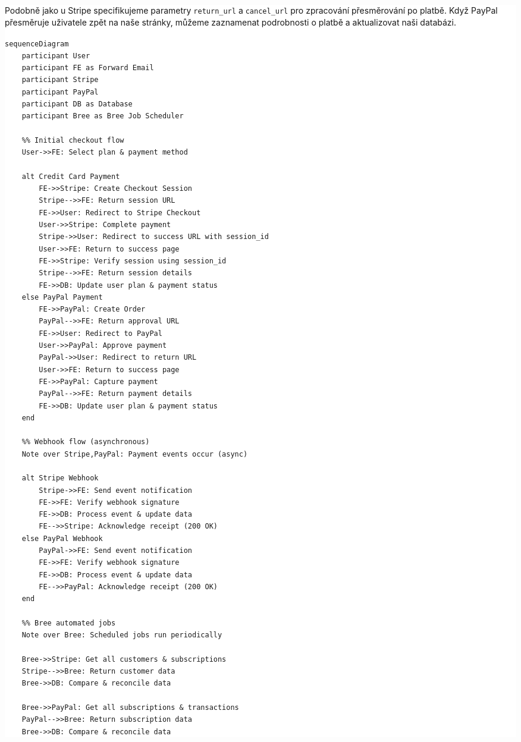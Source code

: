 Podobně jako u Stripe specifikujeme parametry `return_url` a `cancel_url` pro zpracování přesměrování po platbě. Když PayPal přesměruje uživatele zpět na naše stránky, můžeme zaznamenat podrobnosti o platbě a aktualizovat naši databázi.

```mermaid
sequenceDiagram
    participant User
    participant FE as Forward Email
    participant Stripe
    participant PayPal
    participant DB as Database
    participant Bree as Bree Job Scheduler

    %% Initial checkout flow
    User->>FE: Select plan & payment method

    alt Credit Card Payment
        FE->>Stripe: Create Checkout Session
        Stripe-->>FE: Return session URL
        FE->>User: Redirect to Stripe Checkout
        User->>Stripe: Complete payment
        Stripe->>User: Redirect to success URL with session_id
        User->>FE: Return to success page
        FE->>Stripe: Verify session using session_id
        Stripe-->>FE: Return session details
        FE->>DB: Update user plan & payment status
    else PayPal Payment
        FE->>PayPal: Create Order
        PayPal-->>FE: Return approval URL
        FE->>User: Redirect to PayPal
        User->>PayPal: Approve payment
        PayPal->>User: Redirect to return URL
        User->>FE: Return to success page
        FE->>PayPal: Capture payment
        PayPal-->>FE: Return payment details
        FE->>DB: Update user plan & payment status
    end

    %% Webhook flow (asynchronous)
    Note over Stripe,PayPal: Payment events occur (async)

    alt Stripe Webhook
        Stripe->>FE: Send event notification
        FE->>FE: Verify webhook signature
        FE->>DB: Process event & update data
        FE-->>Stripe: Acknowledge receipt (200 OK)
    else PayPal Webhook
        PayPal->>FE: Send event notification
        FE->>FE: Verify webhook signature
        FE->>DB: Process event & update data
        FE-->>PayPal: Acknowledge receipt (200 OK)
    end

    %% Bree automated jobs
    Note over Bree: Scheduled jobs run periodically

    Bree->>Stripe: Get all customers & subscriptions
    Stripe-->>Bree: Return customer data
    Bree->>DB: Compare & reconcile data

    Bree->>PayPal: Get all subscriptions & transactions
    PayPal-->>Bree: Return subscription data
    Bree->>DB: Compare & reconcile data

```